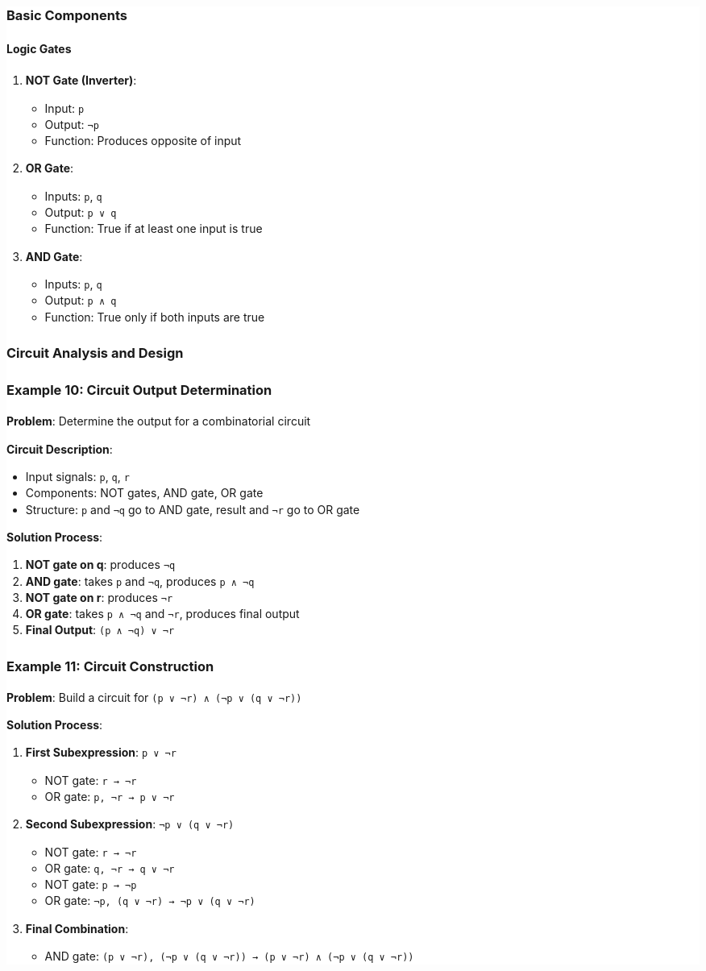 ### Basic Components

#### Logic Gates
1. **NOT Gate (Inverter)**:
   - Input: `p`
   - Output: `¬p`
   - Function: Produces opposite of input

2. **OR Gate**:
   - Inputs: `p`, `q`
   - Output: `p ∨ q`
   - Function: True if at least one input is true

3. **AND Gate**:
   - Inputs: `p`, `q`
   - Output: `p ∧ q`
   - Function: True only if both inputs are true

### Circuit Analysis and Design

### **Example 10: Circuit Output Determination**

**Problem**: Determine the output for a combinatorial circuit

**Circuit Description**:
- Input signals: `p`, `q`, `r`
- Components: NOT gates, AND gate, OR gate
- Structure: `p` and `¬q` go to AND gate, result and `¬r` go to OR gate

**Solution Process**:
1. **NOT gate on q**: produces `¬q`
2. **AND gate**: takes `p` and `¬q`, produces `p ∧ ¬q`
3. **NOT gate on r**: produces `¬r`
4. **OR gate**: takes `p ∧ ¬q` and `¬r`, produces final output
5. **Final Output**: `(p ∧ ¬q) ∨ ¬r`

### **Example 11: Circuit Construction**

**Problem**: Build a circuit for `(p ∨ ¬r) ∧ (¬p ∨ (q ∨ ¬r))`

**Solution Process**:

1. **First Subexpression**: `p ∨ ¬r`
   - NOT gate: `r → ¬r`
   - OR gate: `p, ¬r → p ∨ ¬r`

2. **Second Subexpression**: `¬p ∨ (q ∨ ¬r)`
   - NOT gate: `r → ¬r`
   - OR gate: `q, ¬r → q ∨ ¬r`
   - NOT gate: `p → ¬p`
   - OR gate: `¬p, (q ∨ ¬r) → ¬p ∨ (q ∨ ¬r)`

3. **Final Combination**:
   - AND gate: `(p ∨ ¬r), (¬p ∨ (q ∨ ¬r)) → (p ∨ ¬r) ∧ (¬p ∨ (q ∨ ¬r))`
